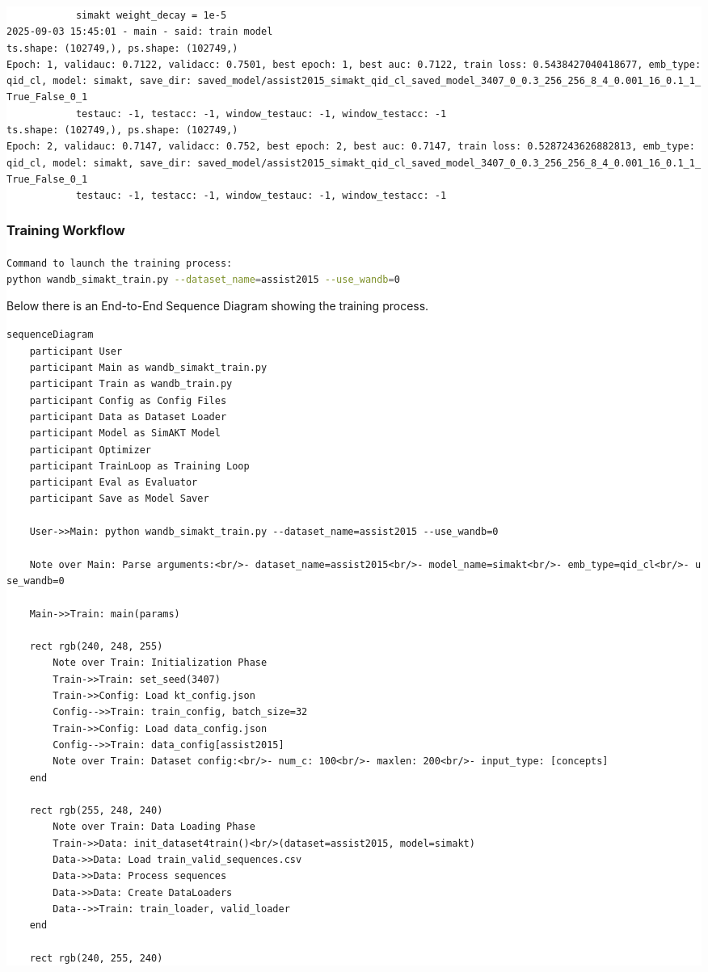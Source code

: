 ```
            simakt weight_decay = 1e-5
2025-09-03 15:45:01 - main - said: train model
ts.shape: (102749,), ps.shape: (102749,)
Epoch: 1, validauc: 0.7122, validacc: 0.7501, best epoch: 1, best auc: 0.7122, train loss: 0.5438427040418677, emb_type: qid_cl, model: simakt, save_dir: saved_model/assist2015_simakt_qid_cl_saved_model_3407_0_0.3_256_256_8_4_0.001_16_0.1_1_True_False_0_1
            testauc: -1, testacc: -1, window_testauc: -1, window_testacc: -1
ts.shape: (102749,), ps.shape: (102749,)
Epoch: 2, validauc: 0.7147, validacc: 0.752, best epoch: 2, best auc: 0.7147, train loss: 0.5287243626882813, emb_type: qid_cl, model: simakt, save_dir: saved_model/assist2015_simakt_qid_cl_saved_model_3407_0_0.3_256_256_8_4_0.001_16_0.1_1_True_False_0_1
            testauc: -1, testacc: -1, window_testauc: -1, window_testacc: -1
```



### Training Workflow

```bash
Command to launch the training process: 
python wandb_simakt_train.py --dataset_name=assist2015 --use_wandb=0
```

Below there is an End-to-End Sequence Diagram showing the training process. 

```mermaid
sequenceDiagram
    participant User
    participant Main as wandb_simakt_train.py
    participant Train as wandb_train.py
    participant Config as Config Files
    participant Data as Dataset Loader
    participant Model as SimAKT Model
    participant Optimizer
    participant TrainLoop as Training Loop
    participant Eval as Evaluator
    participant Save as Model Saver

    User->>Main: python wandb_simakt_train.py --dataset_name=assist2015 --use_wandb=0
    
    Note over Main: Parse arguments:<br/>- dataset_name=assist2015<br/>- model_name=simakt<br/>- emb_type=qid_cl<br/>- use_wandb=0
    
    Main->>Train: main(params)
    
    rect rgb(240, 248, 255)
        Note over Train: Initialization Phase
        Train->>Train: set_seed(3407)
        Train->>Config: Load kt_config.json
        Config-->>Train: train_config, batch_size=32
        Train->>Config: Load data_config.json
        Config-->>Train: data_config[assist2015]
        Note over Train: Dataset config:<br/>- num_c: 100<br/>- maxlen: 200<br/>- input_type: [concepts]
    end

    rect rgb(255, 248, 240)
        Note over Train: Data Loading Phase
        Train->>Data: init_dataset4train()<br/>(dataset=assist2015, model=simakt)
        Data->>Data: Load train_valid_sequences.csv
        Data->>Data: Process sequences
        Data->>Data: Create DataLoaders
        Data-->>Train: train_loader, valid_loader
    end

    rect rgb(240, 255, 240)
```